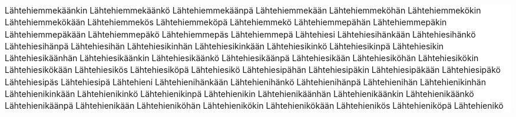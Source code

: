Lähtehiemmekäänkin
Lähtehiemmekäänkö
Lähtehiemmekäänpä
Lähtehiemmekään
Lähtehiemmeköhän
Lähtehiemmekökin
Lähtehiemmekökään
Lähtehiemmekös
Lähtehiemmeköpä
Lähtehiemmekö
Lähtehiemmepähän
Lähtehiemmepäkin
Lähtehiemmepäkään
Lähtehiemmepäkö
Lähtehiemmepäs
Lähtehiemmepä
Lähtehiesi
Lähtehiesihänkään
Lähtehiesihänkö
Lähtehiesihänpä
Lähtehiesihän
Lähtehiesikinhän
Lähtehiesikinkään
Lähtehiesikinkö
Lähtehiesikinpä
Lähtehiesikin
Lähtehiesikäänhän
Lähtehiesikäänkin
Lähtehiesikäänkö
Lähtehiesikäänpä
Lähtehiesikään
Lähtehiesiköhän
Lähtehiesikökin
Lähtehiesikökään
Lähtehiesikös
Lähtehiesiköpä
Lähtehiesikö
Lähtehiesipähän
Lähtehiesipäkin
Lähtehiesipäkään
Lähtehiesipäkö
Lähtehiesipäs
Lähtehiesipä
Lähtehieni
Lähtehienihänkään
Lähtehienihänkö
Lähtehienihänpä
Lähtehienihän
Lähtehienikinhän
Lähtehienikinkään
Lähtehienikinkö
Lähtehienikinpä
Lähtehienikin
Lähtehienikäänhän
Lähtehienikäänkin
Lähtehienikäänkö
Lähtehienikäänpä
Lähtehienikään
Lähtehieniköhän
Lähtehienikökin
Lähtehienikökään
Lähtehienikös
Lähtehieniköpä
Lähtehienikö